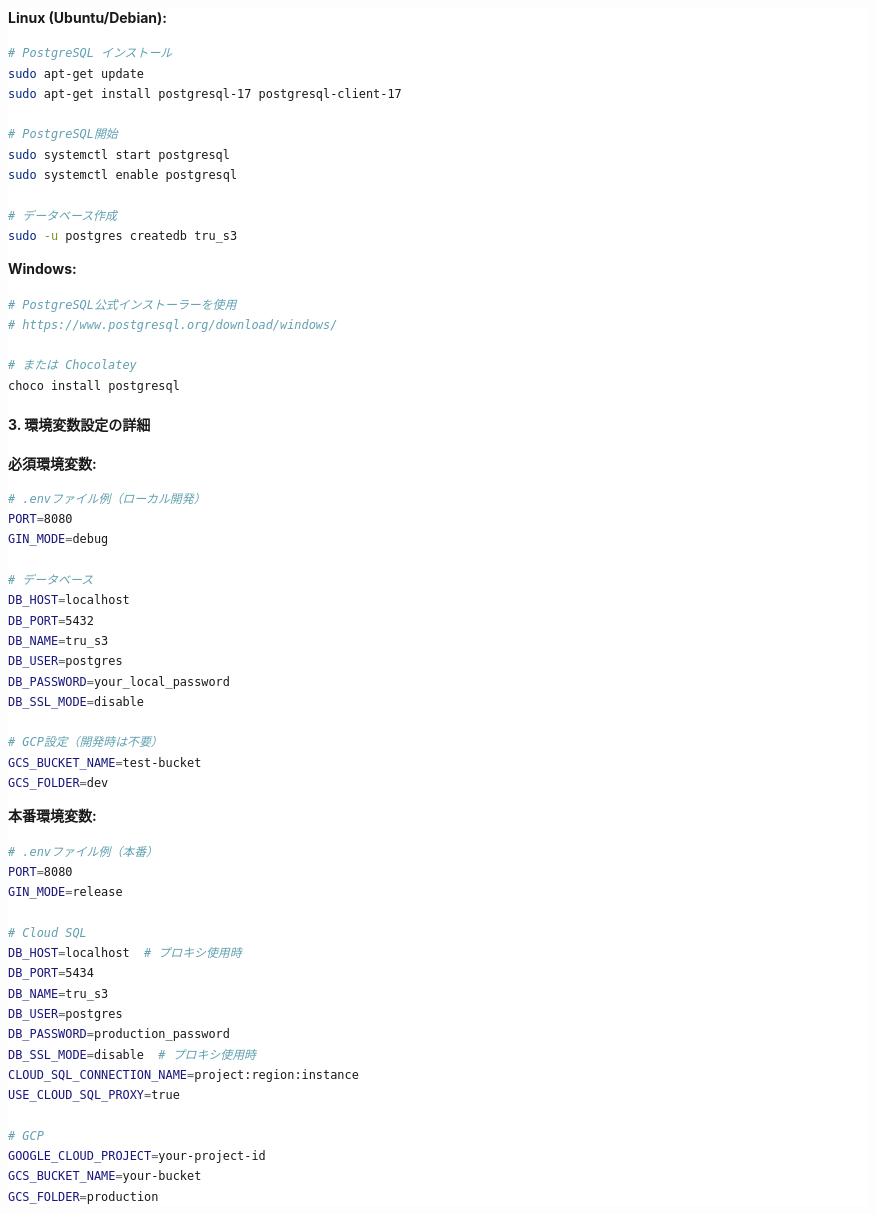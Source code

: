 **Linux (Ubuntu/Debian):**
```bash
# PostgreSQL インストール
sudo apt-get update
sudo apt-get install postgresql-17 postgresql-client-17

# PostgreSQL開始
sudo systemctl start postgresql
sudo systemctl enable postgresql

# データベース作成
sudo -u postgres createdb tru_s3
```

**Windows:**
```bash
# PostgreSQL公式インストーラーを使用
# https://www.postgresql.org/download/windows/

# または Chocolatey
choco install postgresql
```

#### 3. 環境変数設定の詳細

**必須環境変数:**
```bash
# .envファイル例（ローカル開発）
PORT=8080
GIN_MODE=debug

# データベース
DB_HOST=localhost
DB_PORT=5432
DB_NAME=tru_s3
DB_USER=postgres
DB_PASSWORD=your_local_password
DB_SSL_MODE=disable

# GCP設定（開発時は不要）
GCS_BUCKET_NAME=test-bucket
GCS_FOLDER=dev
```

**本番環境変数:**
```bash
# .envファイル例（本番）
PORT=8080
GIN_MODE=release

# Cloud SQL
DB_HOST=localhost  # プロキシ使用時
DB_PORT=5434
DB_NAME=tru_s3
DB_USER=postgres
DB_PASSWORD=production_password
DB_SSL_MODE=disable  # プロキシ使用時
CLOUD_SQL_CONNECTION_NAME=project:region:instance
USE_CLOUD_SQL_PROXY=true

# GCP
GOOGLE_CLOUD_PROJECT=your-project-id
GCS_BUCKET_NAME=your-bucket
GCS_FOLDER=production
```
